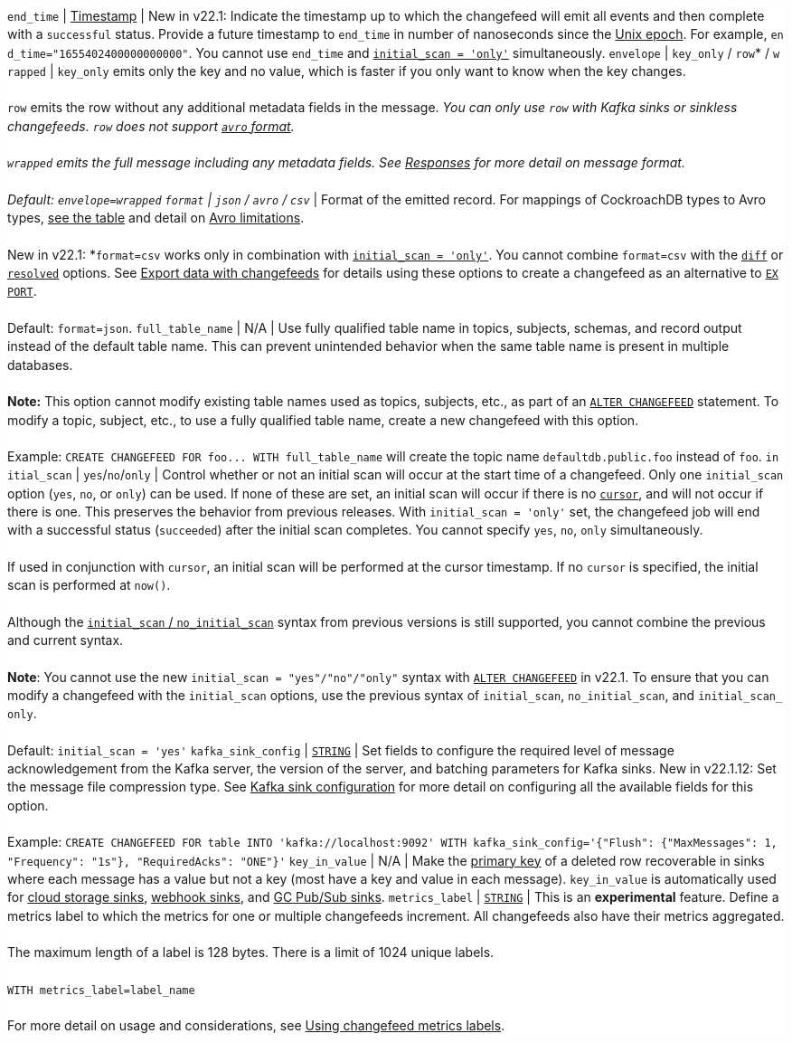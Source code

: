 <a name="end-time"></a>`end_time` | [Timestamp](as-of-system-time.html#parameters) | <span class="version-tag">New in v22.1:</span> Indicate the timestamp up to which the changefeed will emit all events and then complete with a `successful` status. Provide a future timestamp to `end_time` in number of nanoseconds since the [Unix epoch](https://en.wikipedia.org/wiki/Unix_time). For example, `end_time="1655402400000000000"`. You cannot use `end_time` and [`initial_scan = 'only'`](#initial-scan) simultaneously.
`envelope` | `key_only` / `row`* / `wrapped` | `key_only` emits only the key and no value, which is faster if you only want to know when the key changes.<br><br>`row` emits the row without any additional metadata fields in the message. *You can only use `row` with Kafka sinks or sinkless changefeeds. `row` does not support [`avro` format](#format).<br><br>`wrapped` emits the full message including any metadata fields. See [Responses](changefeed-messages.html#responses) for more detail on message format.<br><br>Default: `envelope=wrapped`
<a name="format"></a>`format` | `json` / `avro` / `csv`* | Format of the emitted record. For mappings of CockroachDB types to Avro types, [see the table](changefeed-messages.html#avro-types) and detail on [Avro limitations](changefeed-messages.html#avro-limitations). <br><br><span class="version-tag">New in v22.1:</span> *`format=csv` works only in combination with [`initial_scan = 'only'`](#initial-scan). You cannot combine `format=csv` with the [`diff`](#diff-opt) or [`resolved`](#resolved-option) options. See [Export data with changefeeds](export-data-with-changefeeds.html) for details using these options to create a changefeed as an alternative to [`EXPORT`](export.html). <br><br>Default: `format=json`.
<a name="full-table-option"></a>`full_table_name` | N/A | Use fully qualified table name in topics, subjects, schemas, and record output instead of the default table name. This can prevent unintended behavior when the same table name is present in multiple databases.<br><br>**Note:** This option cannot modify existing table names used as topics, subjects, etc., as part of an [`ALTER CHANGEFEED`](alter-changefeed.html) statement. To modify a topic, subject, etc., to use a fully qualified table name, create a new changefeed with this option. <br><br>Example: `CREATE CHANGEFEED FOR foo... WITH full_table_name` will create the topic name `defaultdb.public.foo` instead of `foo`.
<a name="initial-scan"></a>`initial_scan` | `yes`/`no`/`only` |  Control whether or not an initial scan will occur at the start time of a changefeed. Only one `initial_scan` option (`yes`, `no`, or `only`) can be used. If none of these are set, an initial scan will occur if there is no [`cursor`](#cursor-option), and will not occur if there is one. This preserves the behavior from previous releases. With `initial_scan = 'only'` set, the changefeed job will end with a successful status (`succeeded`) after the initial scan completes. You cannot specify `yes`, `no`, `only` simultaneously. <br><br>If used in conjunction with `cursor`, an initial scan will be performed at the cursor timestamp. If no `cursor` is specified, the initial scan is performed at `now()`. <br><br>Although the [`initial_scan` / `no_initial_scan`](../v21.2/create-changefeed.html#initial-scan) syntax from previous versions is still supported, you cannot combine the previous and current syntax. <br><br>**Note**: You cannot use the new `initial_scan = "yes"/"no"/"only"` syntax with [`ALTER CHANGEFEED`](alter-changefeed.html) in v22.1. To ensure that you can modify a changefeed with the `initial_scan` options, use the previous syntax of `initial_scan`, `no_initial_scan`, and `initial_scan_only`.<br><br>Default: `initial_scan = 'yes'`
`kafka_sink_config` | [`STRING`](string.html) |  Set fields to configure the required level of message acknowledgement from the Kafka server, the version of the server, and batching parameters for Kafka sinks. <span class="version-tag">New in v22.1.12:</span> Set the message file compression type. See [Kafka sink configuration](changefeed-sinks.html#kafka-sink-configuration) for more detail on configuring all the available fields for this option. <br><br>Example: `CREATE CHANGEFEED FOR table INTO 'kafka://localhost:9092' WITH kafka_sink_config='{"Flush": {"MaxMessages": 1, "Frequency": "1s"}, "RequiredAcks": "ONE"}'`
`key_in_value` | N/A | Make the [primary key](primary-key.html) of a deleted row recoverable in sinks where each message has a value but not a key (most have a key and value in each message). `key_in_value` is automatically used for [cloud storage sinks](changefeed-sinks.html#cloud-storage-sink), [webhook sinks](changefeed-sinks.html#webhook-sink), and [GC Pub/Sub sinks](changefeed-sinks.html#google-cloud-pub-sub).
`metrics_label` | [`STRING`](string.html) | This is an **experimental** feature. Define a metrics label to which the metrics for one or multiple changefeeds increment. All changefeeds also have their metrics aggregated.<br><br>The maximum length of a label is 128 bytes. There is a limit of 1024 unique labels.<br><br>`WITH metrics_label=label_name` <br><br>For more detail on usage and considerations, see [Using changefeed metrics labels](monitor-and-debug-changefeeds.html#using-changefeed-metrics-labels).